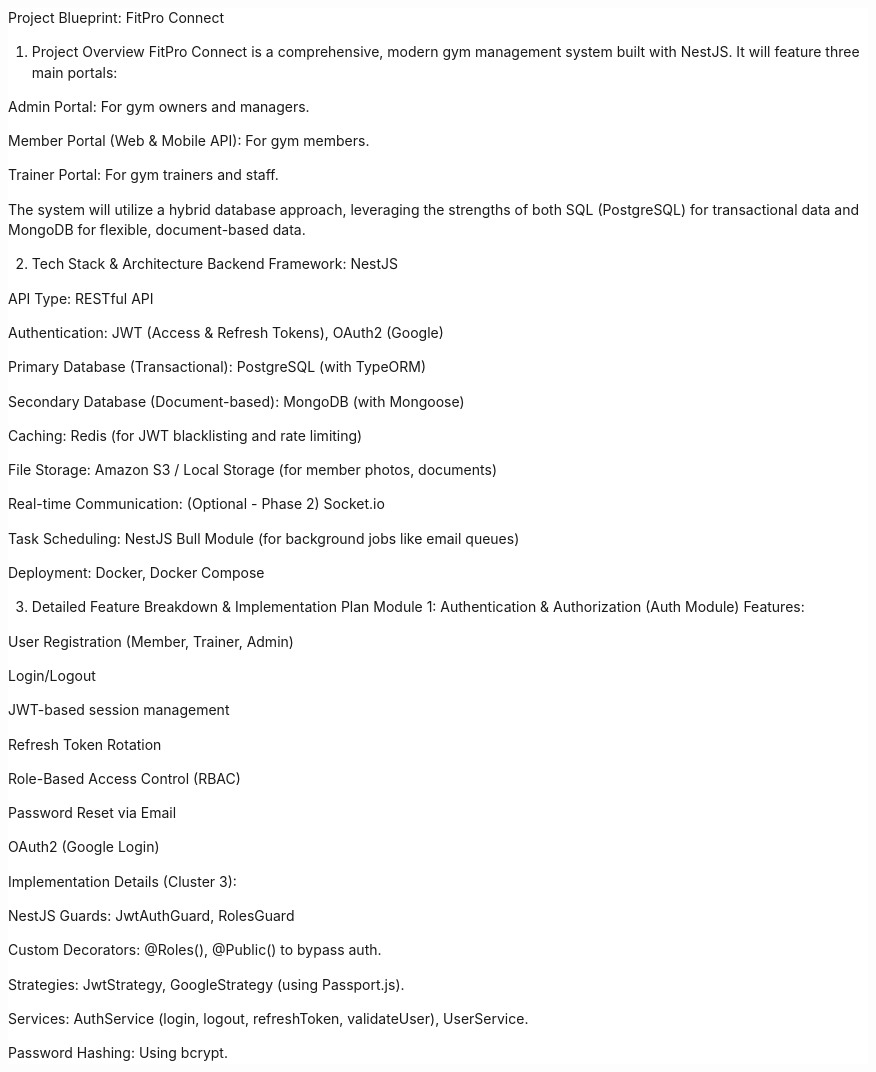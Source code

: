 Project Blueprint: FitPro Connect
1. Project Overview
FitPro Connect is a comprehensive, modern gym management system built with NestJS. It will feature three main portals:

Admin Portal: For gym owners and managers.

Member Portal (Web & Mobile API): For gym members.

Trainer Portal: For gym trainers and staff.

The system will utilize a hybrid database approach, leveraging the strengths of both SQL (PostgreSQL) for transactional data and MongoDB for flexible, document-based data.

2. Tech Stack & Architecture
Backend Framework: NestJS

API Type: RESTful API

Authentication: JWT (Access & Refresh Tokens), OAuth2 (Google)

Primary Database (Transactional): PostgreSQL (with TypeORM)

Secondary Database (Document-based): MongoDB (with Mongoose)

Caching: Redis (for JWT blacklisting and rate limiting)

File Storage: Amazon S3 / Local Storage (for member photos, documents)

Real-time Communication: (Optional - Phase 2) Socket.io

Task Scheduling: NestJS Bull Module (for background jobs like email queues)

Deployment: Docker, Docker Compose

3. Detailed Feature Breakdown & Implementation Plan
Module 1: Authentication & Authorization (Auth Module)
Features:

User Registration (Member, Trainer, Admin)

Login/Logout

JWT-based session management

Refresh Token Rotation

Role-Based Access Control (RBAC)

Password Reset via Email

OAuth2 (Google Login)

Implementation Details (Cluster 3):

NestJS Guards: JwtAuthGuard, RolesGuard

Custom Decorators: @Roles(), @Public() to bypass auth.

Strategies: JwtStrategy, GoogleStrategy (using Passport.js).

Services: AuthService (login, logout, refreshToken, validateUser), UserService.

Password Hashing: Using bcrypt.
